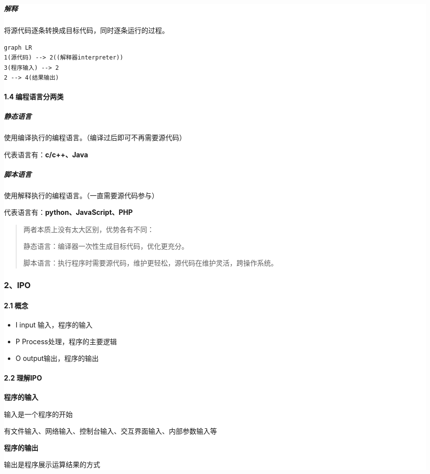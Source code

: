 ##### 解释

将源代码逐条转换成目标代码，同时逐条运行的过程。

``` mermaid
graph LR
1(源代码) --> 2((解释器interpreter))
3(程序输入) --> 2
2 --> 4(结果输出)
```

#### 1.4 编程语言分两类

##### 静态语言

使用编译执行的编程语言。（编译过后即可不再需要源代码）

代表语言有：**c/c++、Java**



##### 脚本语言

使用解释执行的编程语言。（一直需要源代码参与）

代表语言有：**python、JavaScript、PHP**



> 两者本质上没有太大区别，优势各有不同：
>
> 静态语言：编译器一次性生成目标代码，优化更充分。
>
> 脚本语言：执行程序时需要源代码，维护更轻松，源代码在维护灵活，跨操作系统。





### 2、IPO

#### 2.1 概念

* I      input 输入，程序的输入

* P     Process处理，程序的主要逻辑

* O    output输出，程序的输出

  

#### 2.2 理解IPO

**程序的输入**

输入是一个程序的开始

有文件输入、网络输入、控制台输入、交互界面输入、内部参数输入等

**程序的输出**

输出是程序展示运算结果的方式
